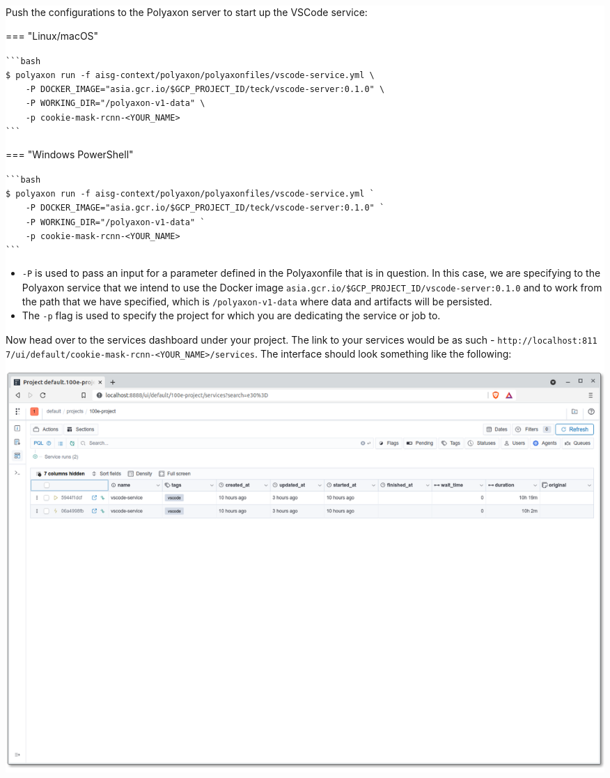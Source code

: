 Push the configurations to the Polyaxon server to start up the VSCode
service:

=== "Linux/macOS"

    ```bash
    $ polyaxon run -f aisg-context/polyaxon/polyaxonfiles/vscode-service.yml \
        -P DOCKER_IMAGE="asia.gcr.io/$GCP_PROJECT_ID/teck/vscode-server:0.1.0" \
        -P WORKING_DIR="/polyaxon-v1-data" \
        -p cookie-mask-rcnn-<YOUR_NAME>
    ```

=== "Windows PowerShell"

    ```bash
    $ polyaxon run -f aisg-context/polyaxon/polyaxonfiles/vscode-service.yml `
        -P DOCKER_IMAGE="asia.gcr.io/$GCP_PROJECT_ID/teck/vscode-server:0.1.0" `
        -P WORKING_DIR="/polyaxon-v1-data" `
        -p cookie-mask-rcnn-<YOUR_NAME>
    ```

- `-P` is used to pass an input for a parameter defined in the
Polyaxonfile that is in question. In this case, we are specifying to the
Polyaxon service that we intend to use the Docker image
`asia.gcr.io/$GCP_PROJECT_ID/vscode-server:0.1.0` and to
work from the path that we have
specified, which is `/polyaxon-v1-data` where data and artifacts will
be persisted.
- The `-p` flag is used to specify the project for which you are
dedicating the service or job to.

Now head over to the services dashboard under your project. The link to
your services would be as such -
`http://localhost:8117/ui/default/cookie-mask-rcnn-<YOUR_NAME>/services`.
The interface should look something like the following:

![Polyaxon v1 - Services Dashboard](../assets/screenshots/polyaxon-v1-services-dashboard.png)
